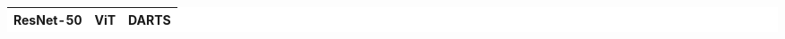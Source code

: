 | ResNet-50 |  ViT | DARTS  | 
|:-------------------------:|:-------------------------:|:-------------------------:|